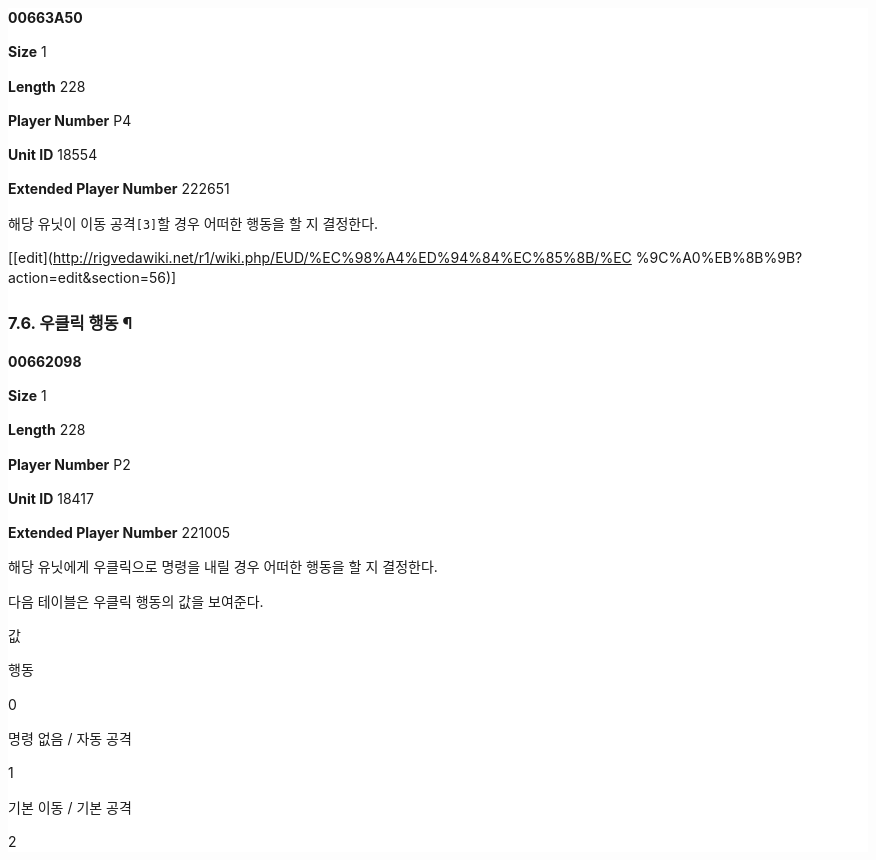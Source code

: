 **00663A50**

**Size**
1

**Length**
228

**Player Number**
P4

**Unit ID**
18554

**Extended Player Number**
222651

해당 유닛이 이동 공격`[3]`할 경우 어떠한 행동을 할 지 결정한다.

  

[[edit](http://rigvedawiki.net/r1/wiki.php/EUD/%EC%98%A4%ED%94%84%EC%85%8B/%EC
%9C%A0%EB%8B%9B?action=edit&section=56)]

### 7.6. 우클릭 행동 ¶

**00662098**

**Size**
1

**Length**
228

**Player Number**
P2

**Unit ID**
18417

**Extended Player Number**
221005

해당 유닛에게 우클릭으로 명령을 내릴 경우 어떠한 행동을 할 지 결정한다.

  

다음 테이블은 우클릭 행동의 값을 보여준다.  

값

행동

0

명령 없음 / 자동 공격

1

기본 이동 / 기본 공격

2
